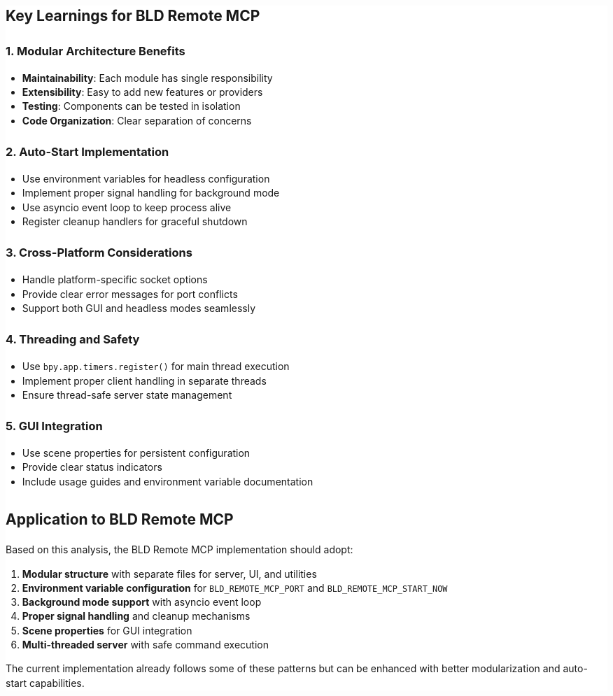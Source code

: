 ## Key Learnings for BLD Remote MCP

### 1. Modular Architecture Benefits

- **Maintainability**: Each module has single responsibility
- **Extensibility**: Easy to add new features or providers
- **Testing**: Components can be tested in isolation
- **Code Organization**: Clear separation of concerns

### 2. Auto-Start Implementation

- Use environment variables for headless configuration
- Implement proper signal handling for background mode
- Use asyncio event loop to keep process alive
- Register cleanup handlers for graceful shutdown

### 3. Cross-Platform Considerations

- Handle platform-specific socket options
- Provide clear error messages for port conflicts
- Support both GUI and headless modes seamlessly

### 4. Threading and Safety

- Use `bpy.app.timers.register()` for main thread execution
- Implement proper client handling in separate threads
- Ensure thread-safe server state management

### 5. GUI Integration

- Use scene properties for persistent configuration
- Provide clear status indicators
- Include usage guides and environment variable documentation

## Application to BLD Remote MCP

Based on this analysis, the BLD Remote MCP implementation should adopt:

1. **Modular structure** with separate files for server, UI, and utilities
2. **Environment variable configuration** for `BLD_REMOTE_MCP_PORT` and `BLD_REMOTE_MCP_START_NOW`
3. **Background mode support** with asyncio event loop
4. **Proper signal handling** and cleanup mechanisms
5. **Scene properties** for GUI integration
6. **Multi-threaded server** with safe command execution

The current implementation already follows some of these patterns but can be enhanced with better modularization and auto-start capabilities.